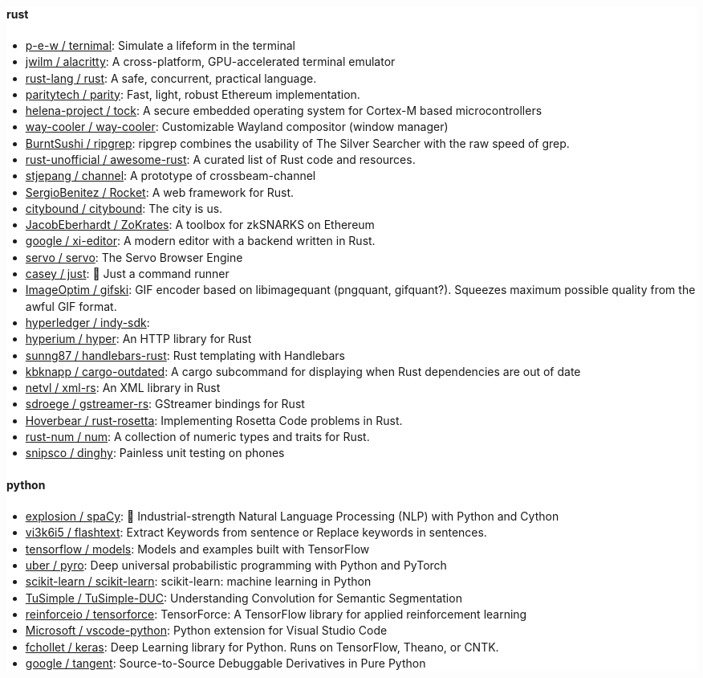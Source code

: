 #### rust
* [p-e-w / ternimal](https://github.com/p-e-w/ternimal): Simulate a lifeform in the terminal
* [jwilm / alacritty](https://github.com/jwilm/alacritty): A cross-platform, GPU-accelerated terminal emulator
* [rust-lang / rust](https://github.com/rust-lang/rust): A safe, concurrent, practical language.
* [paritytech / parity](https://github.com/paritytech/parity): Fast, light, robust Ethereum implementation.
* [helena-project / tock](https://github.com/helena-project/tock): A secure embedded operating system for Cortex-M based microcontrollers
* [way-cooler / way-cooler](https://github.com/way-cooler/way-cooler): Customizable Wayland compositor (window manager)
* [BurntSushi / ripgrep](https://github.com/BurntSushi/ripgrep): ripgrep combines the usability of The Silver Searcher with the raw speed of grep.
* [rust-unofficial / awesome-rust](https://github.com/rust-unofficial/awesome-rust): A curated list of Rust code and resources.
* [stjepang / channel](https://github.com/stjepang/channel): A prototype of crossbeam-channel
* [SergioBenitez / Rocket](https://github.com/SergioBenitez/Rocket): A web framework for Rust.
* [citybound / citybound](https://github.com/citybound/citybound): The city is us.
* [JacobEberhardt / ZoKrates](https://github.com/JacobEberhardt/ZoKrates): A toolbox for zkSNARKS on Ethereum
* [google / xi-editor](https://github.com/google/xi-editor): A modern editor with a backend written in Rust.
* [servo / servo](https://github.com/servo/servo): The Servo Browser Engine
* [casey / just](https://github.com/casey/just): 🤖 Just a command runner
* [ImageOptim / gifski](https://github.com/ImageOptim/gifski): GIF encoder based on libimagequant (pngquant, gifquant?). Squeezes maximum possible quality from the awful GIF format.
* [hyperledger / indy-sdk](https://github.com/hyperledger/indy-sdk): 
* [hyperium / hyper](https://github.com/hyperium/hyper): An HTTP library for Rust
* [sunng87 / handlebars-rust](https://github.com/sunng87/handlebars-rust): Rust templating with Handlebars
* [kbknapp / cargo-outdated](https://github.com/kbknapp/cargo-outdated): A cargo subcommand for displaying when Rust dependencies are out of date
* [netvl / xml-rs](https://github.com/netvl/xml-rs): An XML library in Rust
* [sdroege / gstreamer-rs](https://github.com/sdroege/gstreamer-rs): GStreamer bindings for Rust
* [Hoverbear / rust-rosetta](https://github.com/Hoverbear/rust-rosetta): Implementing Rosetta Code problems in Rust.
* [rust-num / num](https://github.com/rust-num/num): A collection of numeric types and traits for Rust.
* [snipsco / dinghy](https://github.com/snipsco/dinghy): Painless unit testing on phones

#### python
* [explosion / spaCy](https://github.com/explosion/spaCy): 💫 Industrial-strength Natural Language Processing (NLP) with Python and Cython
* [vi3k6i5 / flashtext](https://github.com/vi3k6i5/flashtext): Extract Keywords from sentence or Replace keywords in sentences.
* [tensorflow / models](https://github.com/tensorflow/models): Models and examples built with TensorFlow
* [uber / pyro](https://github.com/uber/pyro): Deep universal probabilistic programming with Python and PyTorch
* [scikit-learn / scikit-learn](https://github.com/scikit-learn/scikit-learn): scikit-learn: machine learning in Python
* [TuSimple / TuSimple-DUC](https://github.com/TuSimple/TuSimple-DUC): Understanding Convolution for Semantic Segmentation
* [reinforceio / tensorforce](https://github.com/reinforceio/tensorforce): TensorForce: A TensorFlow library for applied reinforcement learning
* [Microsoft / vscode-python](https://github.com/Microsoft/vscode-python): Python extension for Visual Studio Code
* [fchollet / keras](https://github.com/fchollet/keras): Deep Learning library for Python. Runs on TensorFlow, Theano, or CNTK.
* [google / tangent](https://github.com/google/tangent): Source-to-Source Debuggable Derivatives in Pure Python